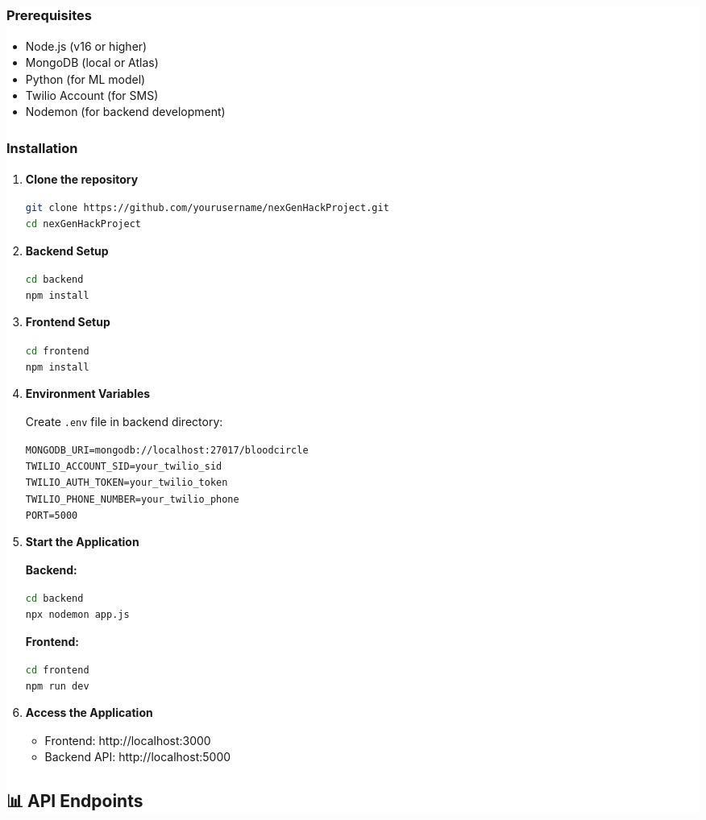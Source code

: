### **Prerequisites**
- Node.js (v16 or higher)
- MongoDB (local or Atlas)
- Python (for ML model)
- Twilio Account (for SMS)
- Nodemon (for backend development)

### **Installation**

1. **Clone the repository**
   ```bash
   git clone https://github.com/yourusername/nexGenHackProject.git
   cd nexGenHackProject
   ```

2. **Backend Setup**
   ```bash
   cd backend
   npm install
   ```

3. **Frontend Setup**
   ```bash
   cd frontend
   npm install
   ```

4. **Environment Variables**
   
   Create `.env` file in backend directory:
   ```env
   MONGODB_URI=mongodb://localhost:27017/bloodcircle
   TWILIO_ACCOUNT_SID=your_twilio_sid
   TWILIO_AUTH_TOKEN=your_twilio_token
   TWILIO_PHONE_NUMBER=your_twilio_phone
   PORT=5000
   ```

5. **Start the Application**
   
   **Backend:**
   ```bash
   cd backend
   npx nodemon app.js
   ```
   
   **Frontend:**
   ```bash
   cd frontend
   npm run dev
   ```

6. **Access the Application**
   - Frontend: http://localhost:3000
   - Backend API: http://localhost:5000

## 📊 API Endpoints
